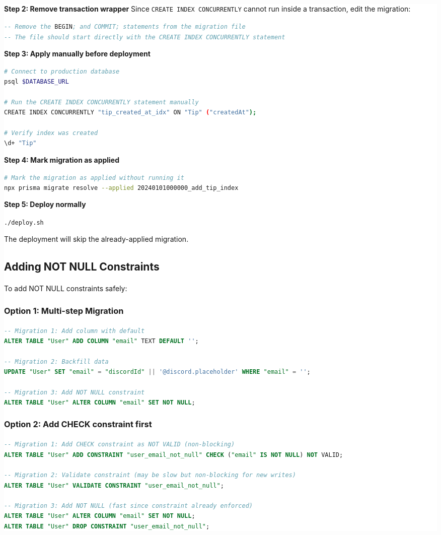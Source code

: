 **Step 2: Remove transaction wrapper**
Since `CREATE INDEX CONCURRENTLY` cannot run inside a transaction, edit the migration:

```sql
-- Remove the BEGIN; and COMMIT; statements from the migration file
-- The file should start directly with the CREATE INDEX CONCURRENTLY statement
```

**Step 3: Apply manually before deployment**
```bash
# Connect to production database
psql $DATABASE_URL

# Run the CREATE INDEX CONCURRENTLY statement manually
CREATE INDEX CONCURRENTLY "tip_created_at_idx" ON "Tip" ("createdAt");

# Verify index was created
\d+ "Tip"
```

**Step 4: Mark migration as applied**
```bash
# Mark the migration as applied without running it
npx prisma migrate resolve --applied 20240101000000_add_tip_index
```

**Step 5: Deploy normally**
```bash
./deploy.sh
```

The deployment will skip the already-applied migration.

## Adding NOT NULL Constraints

To add NOT NULL constraints safely:

### Option 1: Multi-step Migration
```sql
-- Migration 1: Add column with default
ALTER TABLE "User" ADD COLUMN "email" TEXT DEFAULT '';

-- Migration 2: Backfill data
UPDATE "User" SET "email" = "discordId" || '@discord.placeholder' WHERE "email" = '';

-- Migration 3: Add NOT NULL constraint
ALTER TABLE "User" ALTER COLUMN "email" SET NOT NULL;
```

### Option 2: Add CHECK constraint first
```sql
-- Migration 1: Add CHECK constraint as NOT VALID (non-blocking)
ALTER TABLE "User" ADD CONSTRAINT "user_email_not_null" CHECK ("email" IS NOT NULL) NOT VALID;

-- Migration 2: Validate constraint (may be slow but non-blocking for new writes)
ALTER TABLE "User" VALIDATE CONSTRAINT "user_email_not_null";

-- Migration 3: Add NOT NULL (fast since constraint already enforced)
ALTER TABLE "User" ALTER COLUMN "email" SET NOT NULL;
ALTER TABLE "User" DROP CONSTRAINT "user_email_not_null";
```
